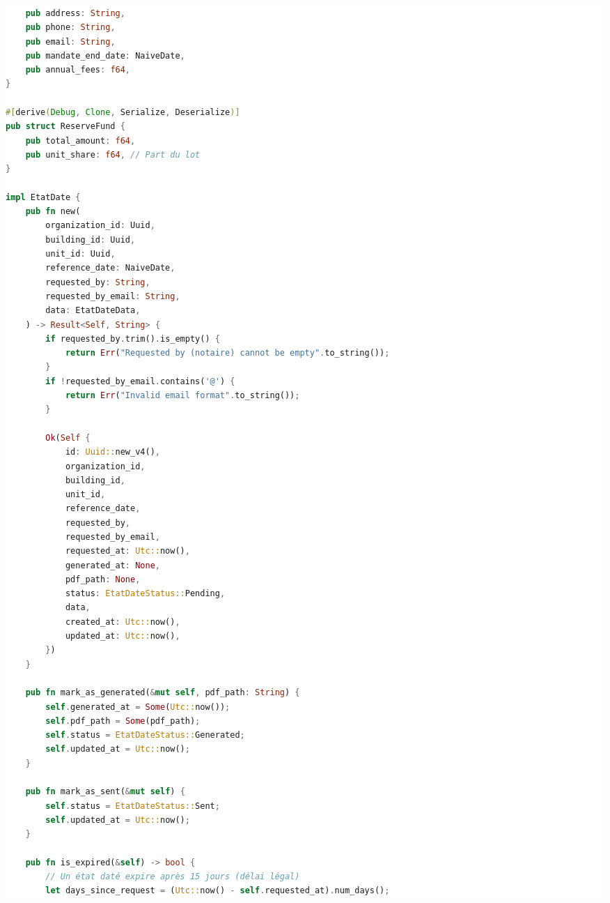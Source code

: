 ```rust
    pub address: String,
    pub phone: String,
    pub email: String,
    pub mandate_end_date: NaiveDate,
    pub annual_fees: f64,
}

#[derive(Debug, Clone, Serialize, Deserialize)]
pub struct ReserveFund {
    pub total_amount: f64,
    pub unit_share: f64, // Part du lot
}

impl EtatDate {
    pub fn new(
        organization_id: Uuid,
        building_id: Uuid,
        unit_id: Uuid,
        reference_date: NaiveDate,
        requested_by: String,
        requested_by_email: String,
        data: EtatDateData,
    ) -> Result<Self, String> {
        if requested_by.trim().is_empty() {
            return Err("Requested by (notaire) cannot be empty".to_string());
        }
        if !requested_by_email.contains('@') {
            return Err("Invalid email format".to_string());
        }

        Ok(Self {
            id: Uuid::new_v4(),
            organization_id,
            building_id,
            unit_id,
            reference_date,
            requested_by,
            requested_by_email,
            requested_at: Utc::now(),
            generated_at: None,
            pdf_path: None,
            status: EtatDateStatus::Pending,
            data,
            created_at: Utc::now(),
            updated_at: Utc::now(),
        })
    }

    pub fn mark_as_generated(&mut self, pdf_path: String) {
        self.generated_at = Some(Utc::now());
        self.pdf_path = Some(pdf_path);
        self.status = EtatDateStatus::Generated;
        self.updated_at = Utc::now();
    }

    pub fn mark_as_sent(&mut self) {
        self.status = EtatDateStatus::Sent;
        self.updated_at = Utc::now();
    }

    pub fn is_expired(&self) -> bool {
        // Un état daté expire après 15 jours (délai légal)
        let days_since_request = (Utc::now() - self.requested_at).num_days();
```